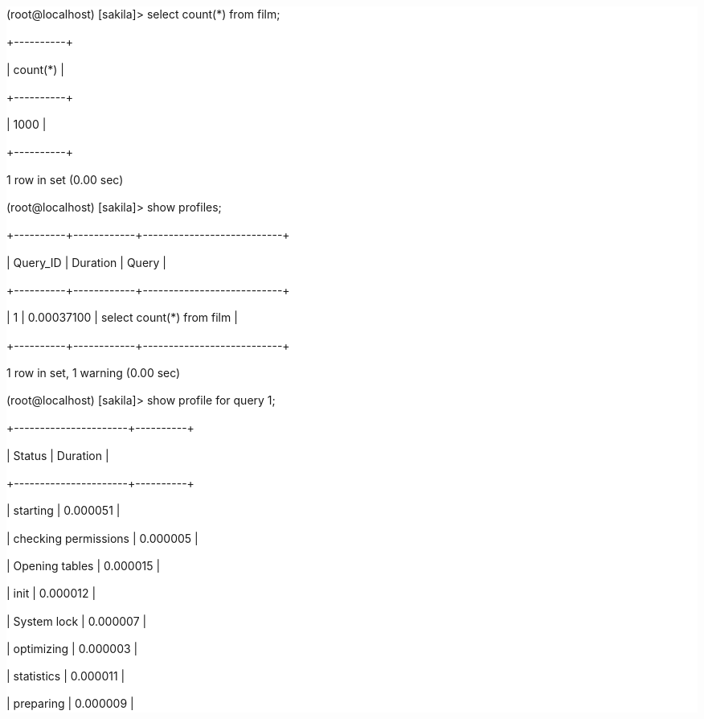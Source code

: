 (root@localhost) [sakila]> select count(*) from film;

+----------+

| count(*) |

+----------+

|     1000 |

+----------+

1 row in set (0.00 sec)

  

(root@localhost) [sakila]> show profiles;

+----------+------------+---------------------------+

| Query_ID | Duration   | Query                     |

+----------+------------+---------------------------+

|        1 | 0.00037100 | select count(*) from film |

+----------+------------+---------------------------+

1 row in set, 1 warning (0.00 sec)

  

(root@localhost) [sakila]> show profile for query 1;

+----------------------+----------+

| Status               | Duration |

+----------------------+----------+

| starting             | 0.000051 |

| checking permissions | 0.000005 |

| Opening tables       | 0.000015 |

| init                 | 0.000012 |

| System lock          | 0.000007 |

| optimizing           | 0.000003 |

| statistics           | 0.000011 |

| preparing            | 0.000009 |


  [warehouse]: 10
[connection]: 10